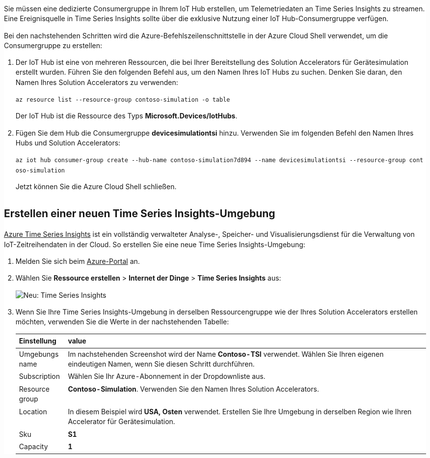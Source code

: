 Sie müssen eine dedizierte Consumergruppe in Ihrem IoT Hub erstellen, um Telemetriedaten an Time Series Insights zu streamen. Eine Ereignisquelle in Time Series Insights sollte über die exklusive Nutzung einer IoT Hub-Consumergruppe verfügen.

Bei den nachstehenden Schritten wird die Azure-Befehlszeilenschnittstelle in der Azure Cloud Shell verwendet, um die Consumergruppe zu erstellen:

1. Der IoT Hub ist eine von mehreren Ressourcen, die bei Ihrer Bereitstellung des Solution Accelerators für Gerätesimulation erstellt wurden. Führen Sie den folgenden Befehl aus, um den Namen Ihres IoT Hubs zu suchen. Denken Sie daran, den Namen Ihres Solution Accelerators zu verwenden:

    ```azurecli-interactive
    az resource list --resource-group contoso-simulation -o table
    ```

    Der IoT Hub ist die Ressource des Typs **Microsoft.Devices/IotHubs**.

1. Fügen Sie dem Hub die Consumergruppe **devicesimulationtsi** hinzu. Verwenden Sie im folgenden Befehl den Namen Ihres Hubs und Solution Accelerators:

    ```azurecli-interactive
    az iot hub consumer-group create --hub-name contoso-simulation7d894 --name devicesimulationtsi --resource-group contoso-simulation
    ```

    Jetzt können Sie die Azure Cloud Shell schließen.

## <a name="create-a-new-time-series-insights-environment"></a>Erstellen einer neuen Time Series Insights-Umgebung

[Azure Time Series Insights](../../articles/time-series-insights/time-series-insights-overview.md) ist ein vollständig verwalteter Analyse-, Speicher- und Visualisierungsdienst für die Verwaltung von IoT-Zeitreihendaten in der Cloud. So erstellen Sie eine neue Time Series Insights-Umgebung:

1. Melden Sie sich beim [Azure-Portal](https://portal.azure.com/) an.

1. Wählen Sie **Ressource erstellen** > **Internet der Dinge** > **Time Series Insights** aus:

    ![Neu: Time Series Insights](./media/iot-accelerators-device-simulation-time-series-insights/new-time-series-insights.png)

1. Wenn Sie Ihre Time Series Insights-Umgebung in derselben Ressourcengruppe wie der Ihres Solution Accelerators erstellen möchten, verwenden Sie die Werte in der nachstehenden Tabelle:

    | Einstellung | value |
    | ------- | ----- |
    | Umgebungsname | Im nachstehenden Screenshot wird der Name **Contoso-TSI** verwendet. Wählen Sie Ihren eigenen eindeutigen Namen, wenn Sie diesen Schritt durchführen. |
    | Subscription | Wählen Sie Ihr Azure-Abonnement in der Dropdownliste aus. |
    | Resource group | **Contoso-Simulation**. Verwenden Sie den Namen Ihres Solution Accelerators. |
    | Location | In diesem Beispiel wird **USA, Osten** verwendet. Erstellen Sie Ihre Umgebung in derselben Region wie Ihren Accelerator für Gerätesimulation. |
    | Sku |**S1** |
    | Capacity | **1** |
